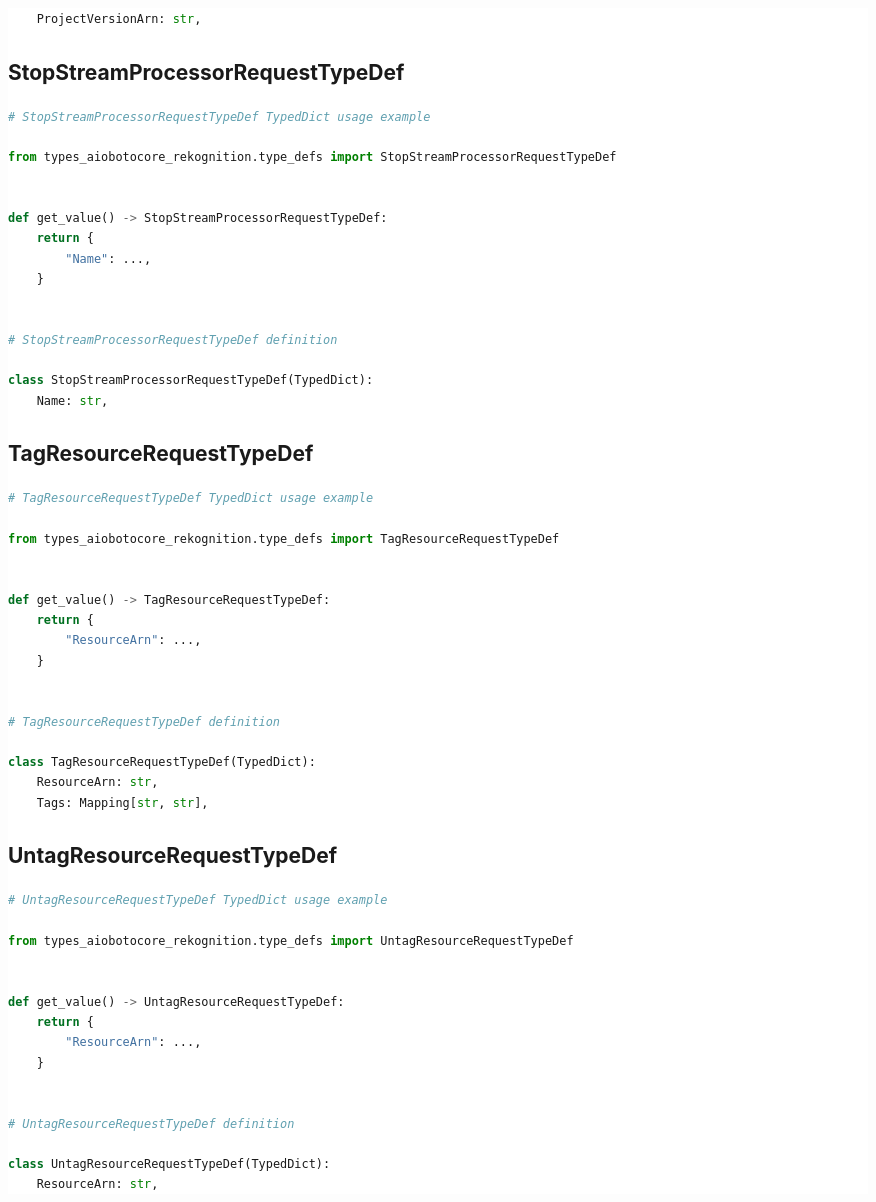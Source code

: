 ```python
    ProjectVersionArn: str,
```


## StopStreamProcessorRequestTypeDef

```python
# StopStreamProcessorRequestTypeDef TypedDict usage example

from types_aiobotocore_rekognition.type_defs import StopStreamProcessorRequestTypeDef


def get_value() -> StopStreamProcessorRequestTypeDef:
    return {
        "Name": ...,
    }


# StopStreamProcessorRequestTypeDef definition

class StopStreamProcessorRequestTypeDef(TypedDict):
    Name: str,
```


## TagResourceRequestTypeDef

```python
# TagResourceRequestTypeDef TypedDict usage example

from types_aiobotocore_rekognition.type_defs import TagResourceRequestTypeDef


def get_value() -> TagResourceRequestTypeDef:
    return {
        "ResourceArn": ...,
    }


# TagResourceRequestTypeDef definition

class TagResourceRequestTypeDef(TypedDict):
    ResourceArn: str,
    Tags: Mapping[str, str],
```


## UntagResourceRequestTypeDef

```python
# UntagResourceRequestTypeDef TypedDict usage example

from types_aiobotocore_rekognition.type_defs import UntagResourceRequestTypeDef


def get_value() -> UntagResourceRequestTypeDef:
    return {
        "ResourceArn": ...,
    }


# UntagResourceRequestTypeDef definition

class UntagResourceRequestTypeDef(TypedDict):
    ResourceArn: str,
```